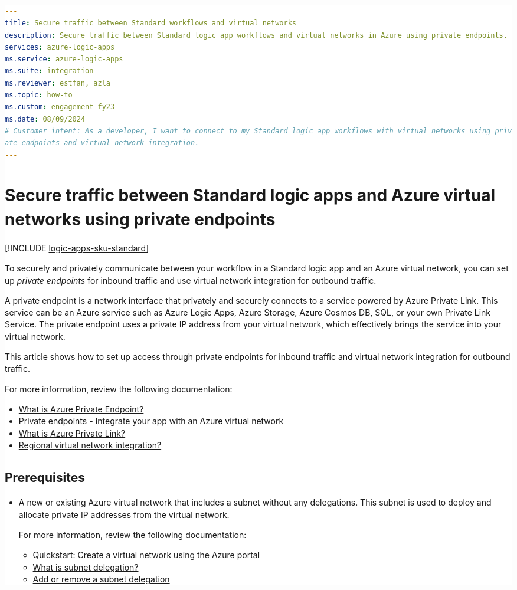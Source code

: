```yaml
---
title: Secure traffic between Standard workflows and virtual networks
description: Secure traffic between Standard logic app workflows and virtual networks in Azure using private endpoints.
services: azure-logic-apps
ms.service: azure-logic-apps
ms.suite: integration
ms.reviewer: estfan, azla
ms.topic: how-to
ms.custom: engagement-fy23
ms.date: 08/09/2024
# Customer intent: As a developer, I want to connect to my Standard logic app workflows with virtual networks using private endpoints and virtual network integration.
---
```


# Secure traffic between Standard logic apps and Azure virtual networks using private endpoints

[!INCLUDE [logic-apps-sku-standard](../../includes/logic-apps-sku-standard.md)]

To securely and privately communicate between your workflow in a Standard logic app and an Azure virtual network, you can set up *private endpoints* for inbound traffic and use virtual network integration for outbound traffic.

A private endpoint is a network interface that privately and securely connects to a service powered by Azure Private Link. This service can be an Azure service such as Azure Logic Apps, Azure Storage, Azure Cosmos DB, SQL, or your own Private Link Service. The private endpoint uses a private IP address from your virtual network, which effectively brings the service into your virtual network.

This article shows how to set up access through private endpoints for inbound traffic and virtual network integration for outbound traffic.

For more information, review the following documentation:

- [What is Azure Private Endpoint?](../private-link/private-endpoint-overview.md)
- [Private endpoints - Integrate your app with an Azure virtual network](../app-service/overview-vnet-integration.md#private-endpoints)
- [What is Azure Private Link?](../private-link/private-link-overview.md)
- [Regional virtual network integration?](../app-service/networking-features.md#regional-vnet-integration)

## Prerequisites

- A new or existing Azure virtual network that includes a subnet without any delegations. This subnet is used to deploy and allocate private IP addresses from the virtual network.

  For more information, review the following documentation:

  - [Quickstart: Create a virtual network using the Azure portal](../virtual-network/quick-create-portal.md)
  - [What is subnet delegation?](../virtual-network/subnet-delegation-overview.md)
  - [Add or remove a subnet delegation](../virtual-network/manage-subnet-delegation.md)
